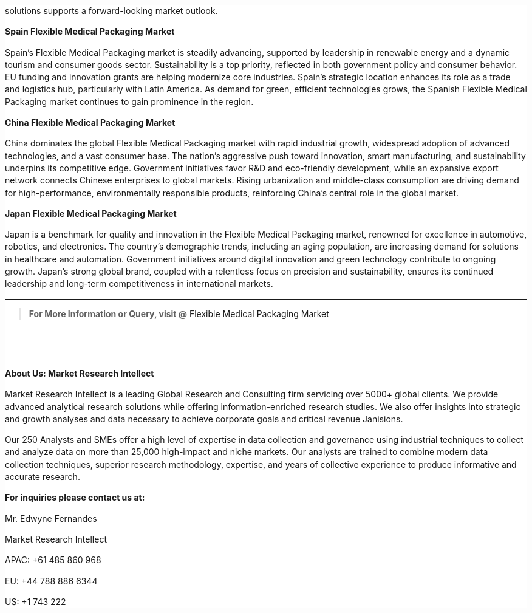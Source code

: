 solutions supports a forward-looking market outlook.</p><p class="" data-start="4424" data-end="4975"><strong data-start="4424" data-end="4445">Spain Flexible Medical Packaging Market</strong></p><p class="" data-start="4424" data-end="4975">Spain&rsquo;s Flexible Medical Packaging market is steadily advancing, supported by leadership in renewable energy and a dynamic tourism and consumer goods sector. Sustainability is a top priority, reflected in both government policy and consumer behavior. EU funding and innovation grants are helping modernize core industries. Spain&rsquo;s strategic location enhances its role as a trade and logistics hub, particularly with Latin America. As demand for green, efficient technologies grows, the Spanish Flexible Medical Packaging market continues to gain prominence in the region.</p><p class="" data-start="4977" data-end="5589"><strong data-start="4977" data-end="4998">China Flexible Medical Packaging Market</strong></p><p class="" data-start="4977" data-end="5589">China dominates the global Flexible Medical Packaging market with rapid industrial growth, widespread adoption of advanced technologies, and a vast consumer base. The nation&rsquo;s aggressive push toward innovation, smart manufacturing, and sustainability underpins its competitive edge. Government initiatives favor R&amp;D and eco-friendly development, while an expansive export network connects Chinese enterprises to global markets. Rising urbanization and middle-class consumption are driving demand for high-performance, environmentally responsible products, reinforcing China&rsquo;s central role in the global market.</p><p class="" data-start="5591" data-end="6162"><strong data-start="5591" data-end="5612">Japan Flexible Medical Packaging Market</strong></p><p class="" data-start="5591" data-end="6162">Japan is a benchmark for quality and innovation in the Flexible Medical Packaging market, renowned for excellence in automotive, robotics, and electronics. The country&rsquo;s demographic trends, including an aging population, are increasing demand for solutions in healthcare and automation. Government initiatives around digital innovation and green technology contribute to ongoing growth. Japan&rsquo;s strong global brand, coupled with a relentless focus on precision and sustainability, ensures its continued leadership and long-term competitiveness in international markets.</p><hr /><blockquote><p><span class="font-[700]"><strong>For More Information or Query, visit&nbsp;@</strong>&nbsp;</span><span class="font-[700]"><a href="https://www.marketresearchintellect.com/product/flexible-medical-packaging-market-size-and-forecast/?utm_source=Linkedin&utm_medium=026" target="_blank" data-tracking-control-name="article-ssr-frontend-pulse_little-text-block" data-tracking-will-navigate="" data-test-link="">Flexible Medical Packaging Market</a></span></p></blockquote><hr /><h3>&nbsp;</h3><p><strong><span class="font-[700]">About Us: Market Research Intellect</span></strong></p><p><span class="">Market Research Intellect is a leading Global Research and Consulting firm servicing over 5000+ global clients. We provide advanced analytical research solutions while offering information-enriched research studies.&nbsp;</span>We also offer insights into strategic and growth analyses and data necessary to achieve corporate goals and critical revenue Janisions.</p><p><span class="">Our 250 Analysts and SMEs offer a high level of expertise in data collection and governance using industrial techniques to collect and analyze data on more than 25,000 high-impact and niche markets. Our analysts are trained to combine modern data collection techniques, superior research methodology, expertise, and years of collective experience to produce informative and accurate research.</span></p><p><strong>For inquiries please contact us at:</strong></p><p>Mr. Edwyne Fernandes</p><p>Market Research Intellect</p><p>APAC: +61 485 860 968</p><p>EU: +44 788 886 6344</p><p>US: +1 743 222